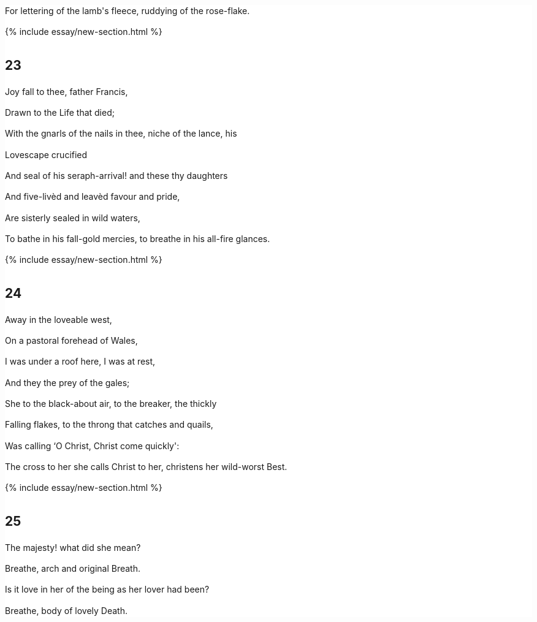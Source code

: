 For lettering of the lamb's fleece, ruddying of the rose-flake.



{% include essay/new-section.html %}

## 23



Joy fall to thee, father Francis,

Drawn to the Life that died;

With the gnarls of the nails in thee, niche of the lance, his

Lovescape crucified

And seal of his seraph-arrival! and these thy daughters

And five-livèd and leavèd favour and pride,

Are sisterly sealed in wild waters,

To bathe in his fall-gold mercies, to breathe in his all-fire glances.



{% include essay/new-section.html %}

## 24



Away in the loveable west,

On a pastoral forehead of Wales,

I was under a roof here, I was at rest,

And they the prey of the gales;

She to the black-about air, to the breaker, the thickly

Falling flakes, to the throng that catches and quails,

Was calling ‘O Christ, Christ come quickly':

The cross to her she calls Christ to her, christens her wild-worst Best.



{% include essay/new-section.html %}

## 25



The majesty! what did she mean?

Breathe, arch and original Breath.

Is it love in her of the being as her lover had been?

Breathe, body of lovely Death.
